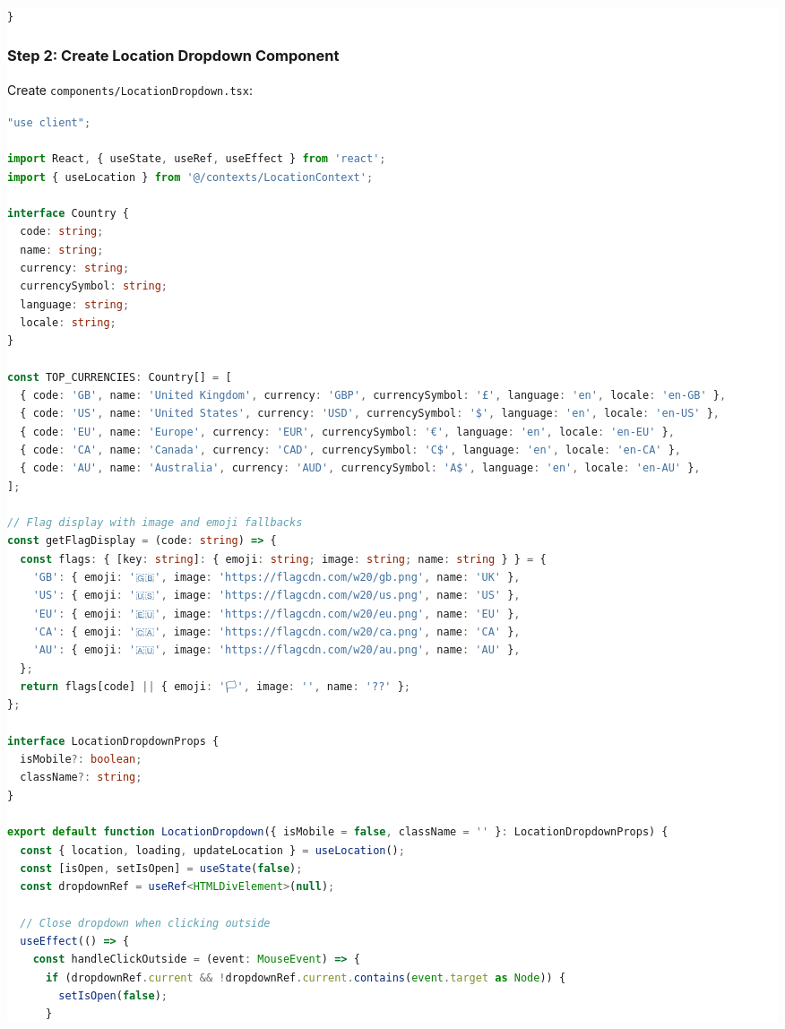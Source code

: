 ```typescript
}
```

### Step 2: Create Location Dropdown Component

Create `components/LocationDropdown.tsx`:

```typescript
"use client";

import React, { useState, useRef, useEffect } from 'react';
import { useLocation } from '@/contexts/LocationContext';

interface Country {
  code: string;
  name: string;
  currency: string;
  currencySymbol: string;
  language: string;
  locale: string;
}

const TOP_CURRENCIES: Country[] = [
  { code: 'GB', name: 'United Kingdom', currency: 'GBP', currencySymbol: '£', language: 'en', locale: 'en-GB' },
  { code: 'US', name: 'United States', currency: 'USD', currencySymbol: '$', language: 'en', locale: 'en-US' },
  { code: 'EU', name: 'Europe', currency: 'EUR', currencySymbol: '€', language: 'en', locale: 'en-EU' },
  { code: 'CA', name: 'Canada', currency: 'CAD', currencySymbol: 'C$', language: 'en', locale: 'en-CA' },
  { code: 'AU', name: 'Australia', currency: 'AUD', currencySymbol: 'A$', language: 'en', locale: 'en-AU' },
];

// Flag display with image and emoji fallbacks
const getFlagDisplay = (code: string) => {
  const flags: { [key: string]: { emoji: string; image: string; name: string } } = {
    'GB': { emoji: '🇬🇧', image: 'https://flagcdn.com/w20/gb.png', name: 'UK' },
    'US': { emoji: '🇺🇸', image: 'https://flagcdn.com/w20/us.png', name: 'US' },
    'EU': { emoji: '🇪🇺', image: 'https://flagcdn.com/w20/eu.png', name: 'EU' },
    'CA': { emoji: '🇨🇦', image: 'https://flagcdn.com/w20/ca.png', name: 'CA' },
    'AU': { emoji: '🇦🇺', image: 'https://flagcdn.com/w20/au.png', name: 'AU' },
  };
  return flags[code] || { emoji: '🏳️', image: '', name: '??' };
};

interface LocationDropdownProps {
  isMobile?: boolean;
  className?: string;
}

export default function LocationDropdown({ isMobile = false, className = '' }: LocationDropdownProps) {
  const { location, loading, updateLocation } = useLocation();
  const [isOpen, setIsOpen] = useState(false);
  const dropdownRef = useRef<HTMLDivElement>(null);

  // Close dropdown when clicking outside
  useEffect(() => {
    const handleClickOutside = (event: MouseEvent) => {
      if (dropdownRef.current && !dropdownRef.current.contains(event.target as Node)) {
        setIsOpen(false);
      }
```